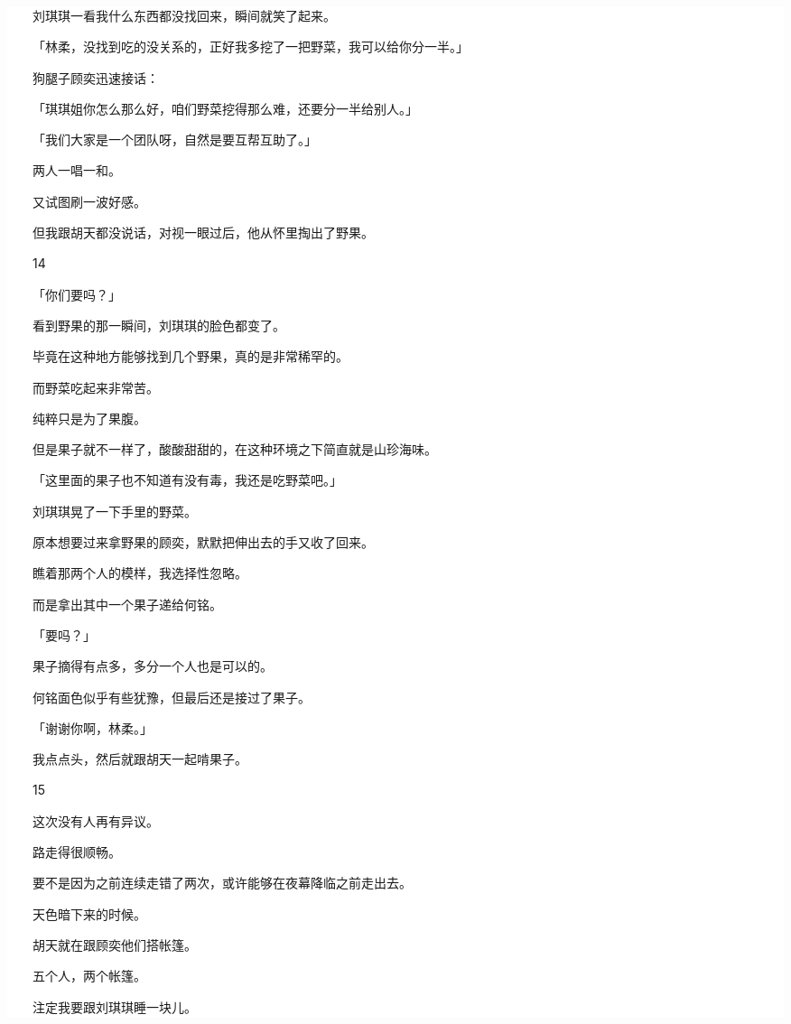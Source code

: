 &emsp;&emsp;刘琪琪一看我什么东西都没找回来，瞬间就笑了起来。  
  
&emsp;&emsp;「林柔，没找到吃的没关系的，正好我多挖了一把野菜，我可以给你分一半。」  
  
&emsp;&emsp;狗腿子顾奕迅速接话：  
  
&emsp;&emsp;「琪琪姐你怎么那么好，咱们野菜挖得那么难，还要分一半给别人。」  
  
&emsp;&emsp;「我们大家是一个团队呀，自然是要互帮互助了。」  
  
&emsp;&emsp;两人一唱一和。  
  
&emsp;&emsp;又试图刷一波好感。  
  
&emsp;&emsp;但我跟胡天都没说话，对视一眼过后，他从怀里掏出了野果。  
  
&emsp;&emsp;14  
  
&emsp;&emsp;「你们要吗？」  
  
&emsp;&emsp;看到野果的那一瞬间，刘琪琪的脸色都变了。  
  
&emsp;&emsp;毕竟在这种地方能够找到几个野果，真的是非常稀罕的。  
  
&emsp;&emsp;而野菜吃起来非常苦。  
  
&emsp;&emsp;纯粹只是为了果腹。  
  
&emsp;&emsp;但是果子就不一样了，酸酸甜甜的，在这种环境之下简直就是山珍海味。  
  
&emsp;&emsp;「这里面的果子也不知道有没有毒，我还是吃野菜吧。」  
  
&emsp;&emsp;刘琪琪晃了一下手里的野菜。  
  
&emsp;&emsp;原本想要过来拿野果的顾奕，默默把伸出去的手又收了回来。  
  
&emsp;&emsp;瞧着那两个人的模样，我选择性忽略。  
  
&emsp;&emsp;而是拿出其中一个果子递给何铭。  
  
&emsp;&emsp;「要吗？」  
  
&emsp;&emsp;果子摘得有点多，多分一个人也是可以的。  
  
&emsp;&emsp;何铭面色似乎有些犹豫，但最后还是接过了果子。  
  
&emsp;&emsp;「谢谢你啊，林柔。」  
  
&emsp;&emsp;我点点头，然后就跟胡天一起啃果子。  
  
&emsp;&emsp;15  
  
&emsp;&emsp;这次没有人再有异议。  
  
&emsp;&emsp;路走得很顺畅。  
  
&emsp;&emsp;要不是因为之前连续走错了两次，或许能够在夜幕降临之前走出去。  
  
&emsp;&emsp;天色暗下来的时候。  
  
&emsp;&emsp;胡天就在跟顾奕他们搭帐篷。  
  
&emsp;&emsp;五个人，两个帐篷。  
  
&emsp;&emsp;注定我要跟刘琪琪睡一块儿。  
  